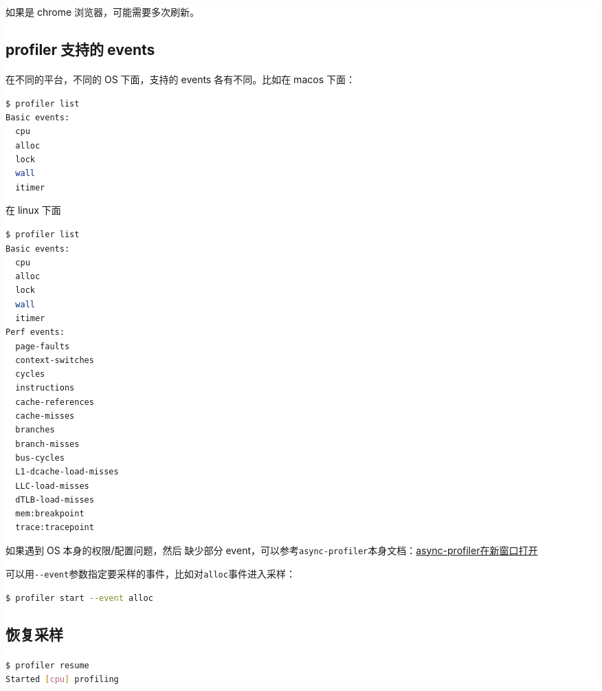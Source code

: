 如果是 chrome 浏览器，可能需要多次刷新。

## profiler 支持的 events

在不同的平台，不同的 OS 下面，支持的 events 各有不同。比如在 macos 下面：

```bash
$ profiler list
Basic events:
  cpu
  alloc
  lock
  wall
  itimer
```

在 linux 下面

```bash
$ profiler list
Basic events:
  cpu
  alloc
  lock
  wall
  itimer
Perf events:
  page-faults
  context-switches
  cycles
  instructions
  cache-references
  cache-misses
  branches
  branch-misses
  bus-cycles
  L1-dcache-load-misses
  LLC-load-misses
  dTLB-load-misses
  mem:breakpoint
  trace:tracepoint
```

如果遇到 OS 本身的权限/配置问题，然后  缺少部分 event，可以参考`async-profiler`本身文档：[async-profiler在新窗口打开](https://github.com/jvm-profiling-tools/async-profiler)

可以用`--event`参数指定要采样的事件，比如对`alloc`事件进入采样：

```bash
$ profiler start --event alloc
```

## 恢复采样

```bash
$ profiler resume
Started [cpu] profiling
```
